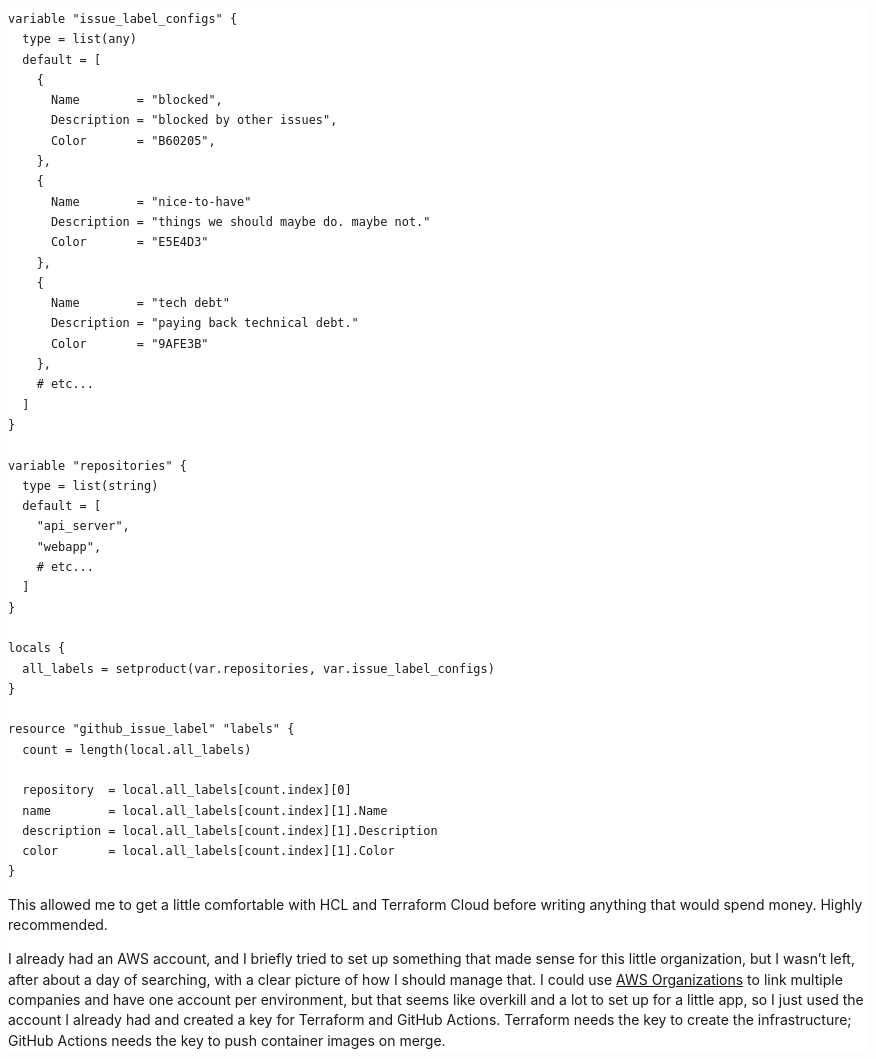 ```
variable "issue_label_configs" {
  type = list(any)
  default = [
    {
      Name        = "blocked",
      Description = "blocked by other issues",
      Color       = "B60205",
    },
    {
      Name        = "nice-to-have"
      Description = "things we should maybe do. maybe not."
      Color       = "E5E4D3"
    },
    {
      Name        = "tech debt"
      Description = "paying back technical debt."
      Color       = "9AFE3B"
    },
    # etc...
  ]
}

variable "repositories" {
  type = list(string)
  default = [
    "api_server",
    "webapp",
    # etc...
  ]
}

locals {
  all_labels = setproduct(var.repositories, var.issue_label_configs)
}

resource "github_issue_label" "labels" {
  count = length(local.all_labels)

  repository  = local.all_labels[count.index][0]
  name        = local.all_labels[count.index][1].Name
  description = local.all_labels[count.index][1].Description
  color       = local.all_labels[count.index][1].Color
}
```

This allowed me to get a little comfortable with HCL and Terraform Cloud before writing anything that would spend money. Highly recommended.

I already had an AWS account, and I briefly tried to set up something that made sense for this little organization, but I wasn’t left, after about a day of searching, with a clear picture of how I should manage that. I could use [AWS Organizations](https://aws.amazon.com/organizations/) to link multiple companies and have one account per environment, but that seems like overkill and a lot to set up for a little app, so I just used the account I already had and created a key for Terraform and GitHub Actions. Terraform needs the key to create the infrastructure; GitHub Actions needs the key to push container images on merge.
